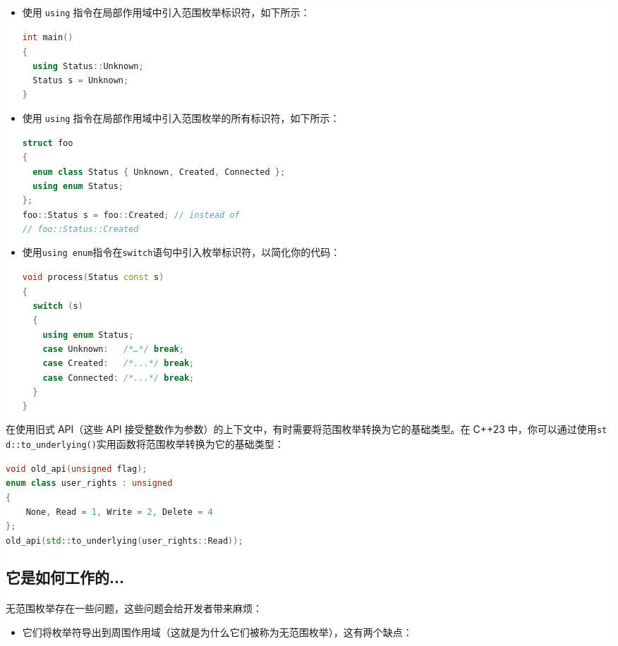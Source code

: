 +   使用 `using` 指令在局部作用域中引入范围枚举标识符，如下所示：

    ```cpp
    int main()
    {
      using Status::Unknown;
      Status s = Unknown;
    } 
    ```

+   使用 `using` 指令在局部作用域中引入范围枚举的所有标识符，如下所示：

    ```cpp
    struct foo
    {
      enum class Status { Unknown, Created, Connected };
      using enum Status;
    };
    foo::Status s = foo::Created; // instead of
    // foo::Status::Created 
    ```

+   使用`using enum`指令在`switch`语句中引入枚举标识符，以简化你的代码：

    ```cpp
    void process(Status const s)
    {
      switch (s)
      {
        using enum Status;
        case Unknown:   /*…*/ break;
        case Created:   /*...*/ break;
        case Connected: /*...*/ break;
      }
    } 
    ```

在使用旧式 API（这些 API 接受整数作为参数）的上下文中，有时需要将范围枚举转换为它的基础类型。在 C++23 中，你可以通过使用`std::to_underlying()`实用函数将范围枚举转换为它的基础类型：

```cpp
void old_api(unsigned flag);
enum class user_rights : unsigned
{
    None, Read = 1, Write = 2, Delete = 4
};
old_api(std::to_underlying(user_rights::Read)); 
```

## 它是如何工作的...

无范围枚举存在一些问题，这些问题会给开发者带来麻烦：

+   它们将枚举符导出到周围作用域（这就是为什么它们被称为无范围枚举），这有两个缺点：
